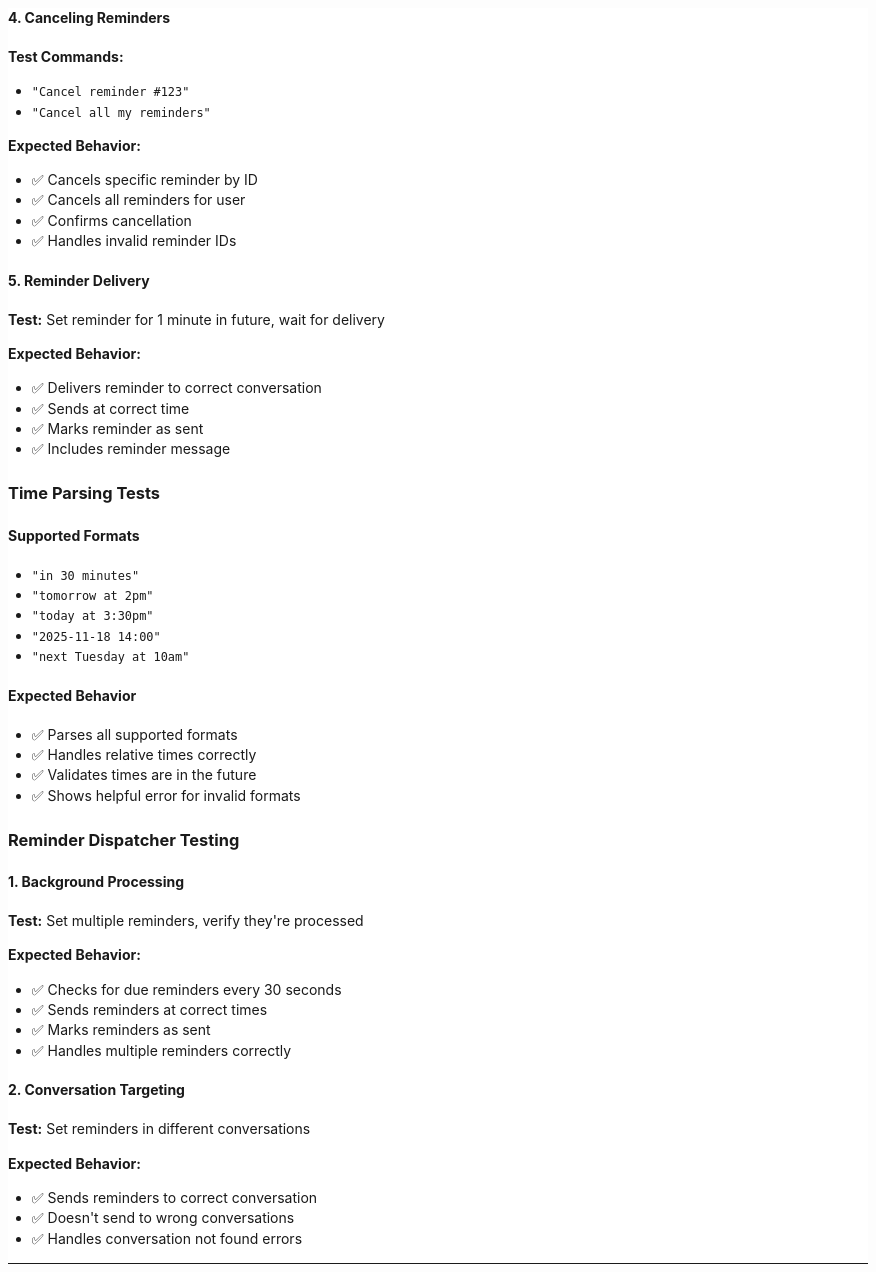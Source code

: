 #### 4. Canceling Reminders
**Test Commands:**
- `"Cancel reminder #123"`
- `"Cancel all my reminders"`

**Expected Behavior:**
- ✅ Cancels specific reminder by ID
- ✅ Cancels all reminders for user
- ✅ Confirms cancellation
- ✅ Handles invalid reminder IDs

#### 5. Reminder Delivery
**Test:** Set reminder for 1 minute in future, wait for delivery

**Expected Behavior:**
- ✅ Delivers reminder to correct conversation
- ✅ Sends at correct time
- ✅ Marks reminder as sent
- ✅ Includes reminder message

### Time Parsing Tests

#### Supported Formats
- `"in 30 minutes"`
- `"tomorrow at 2pm"`
- `"today at 3:30pm"`
- `"2025-11-18 14:00"`
- `"next Tuesday at 10am"`

#### Expected Behavior
- ✅ Parses all supported formats
- ✅ Handles relative times correctly
- ✅ Validates times are in the future
- ✅ Shows helpful error for invalid formats

### Reminder Dispatcher Testing

#### 1. Background Processing
**Test:** Set multiple reminders, verify they're processed

**Expected Behavior:**
- ✅ Checks for due reminders every 30 seconds
- ✅ Sends reminders at correct times
- ✅ Marks reminders as sent
- ✅ Handles multiple reminders correctly

#### 2. Conversation Targeting
**Test:** Set reminders in different conversations

**Expected Behavior:**
- ✅ Sends reminders to correct conversation
- ✅ Doesn't send to wrong conversations
- ✅ Handles conversation not found errors

---